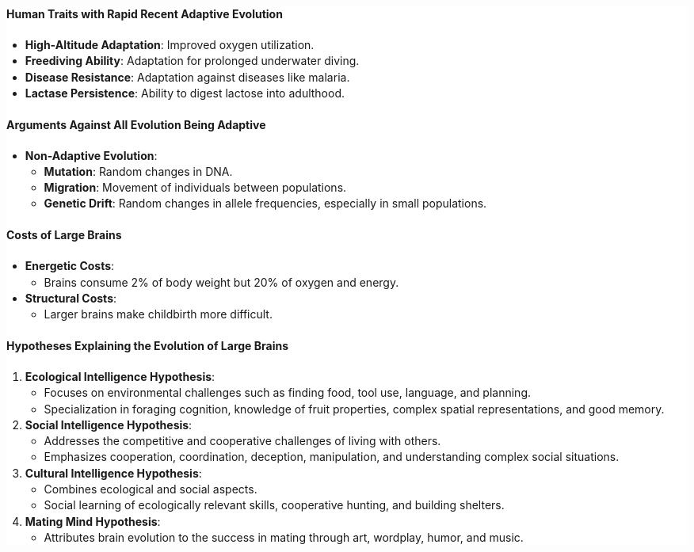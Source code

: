 #### Human Traits with Rapid Recent Adaptive Evolution
- **High-Altitude Adaptation**: Improved oxygen utilization.
- **Freediving Ability**: Adaptation for prolonged underwater diving.
- **Disease Resistance**: Adaptation against diseases like malaria.
- **Lactase Persistence**: Ability to digest lactose into adulthood.

#### Arguments Against All Evolution Being Adaptive
- **Non-Adaptive Evolution**:
  - **Mutation**: Random changes in DNA.
  - **Migration**: Movement of individuals between populations.
  - **Genetic Drift**: Random changes in allele frequencies, especially in small populations.

#### Costs of Large Brains
- **Energetic Costs**:
  - Brains consume 2% of body weight but 20% of oxygen and energy.
- **Structural Costs**:
  - Larger brains make childbirth more difficult.

#### Hypotheses Explaining the Evolution of Large Brains
1. **Ecological Intelligence Hypothesis**:
   - Focuses on environmental challenges such as finding food, tool use, language, and planning.
   - Specialization in foraging cognition, knowledge of fruit properties, complex spatial representations, and good memory.
2. **Social Intelligence Hypothesis**:
   - Addresses the competitive and cooperative challenges of living with others.
   - Emphasizes cooperation, coordination, deception, manipulation, and understanding complex social situations.
3. **Cultural Intelligence Hypothesis**:
   - Combines ecological and social aspects.
   - Social learning of ecologically relevant skills, cooperative hunting, and building shelters.
4. **Mating Mind Hypothesis**:
   - Attributes brain evolution to the success in mating through art, wordplay, humor, and music.
